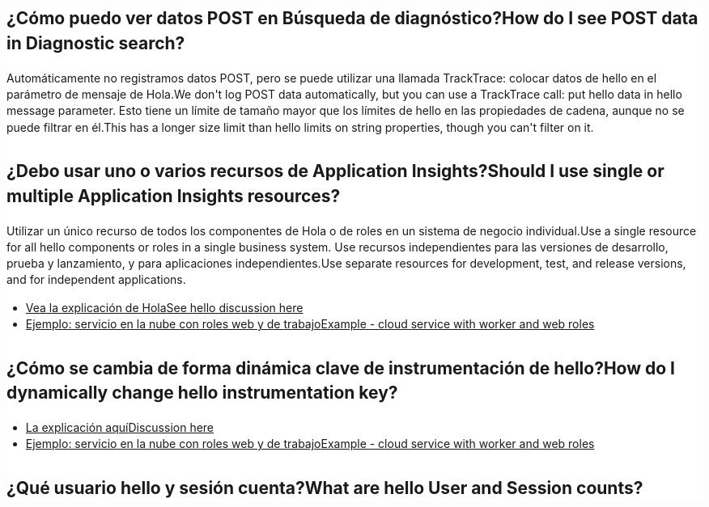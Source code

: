 ## <span data-ttu-id="a1b49-222"><a name="post"></a>¿Cómo puedo ver datos POST en Búsqueda de diagnóstico?</span><span class="sxs-lookup"><span data-stu-id="a1b49-222"><a name="post"></a>How do I see POST data in Diagnostic search?</span></span>
<span data-ttu-id="a1b49-223">Automáticamente no registramos datos POST, pero se puede utilizar una llamada TrackTrace: colocar datos de hello en el parámetro de mensaje de Hola.</span><span class="sxs-lookup"><span data-stu-id="a1b49-223">We don't log POST data automatically, but you can use a TrackTrace call: put hello data in hello message parameter.</span></span> <span data-ttu-id="a1b49-224">Esto tiene un límite de tamaño mayor que los límites de hello en las propiedades de cadena, aunque no se puede filtrar en él.</span><span class="sxs-lookup"><span data-stu-id="a1b49-224">This has a longer size limit than hello limits on string properties, though you can't filter on it.</span></span>

## <a name="should-i-use-single-or-multiple-application-insights-resources"></a><span data-ttu-id="a1b49-225">¿Debo usar uno o varios recursos de Application Insights?</span><span class="sxs-lookup"><span data-stu-id="a1b49-225">Should I use single or multiple Application Insights resources?</span></span>

<span data-ttu-id="a1b49-226">Utilizar un único recurso de todos los componentes de Hola o de roles en un sistema de negocio individual.</span><span class="sxs-lookup"><span data-stu-id="a1b49-226">Use a single resource for all hello components or roles in a single business system.</span></span> <span data-ttu-id="a1b49-227">Use recursos independientes para las versiones de desarrollo, prueba y lanzamiento, y para aplicaciones independientes.</span><span class="sxs-lookup"><span data-stu-id="a1b49-227">Use separate resources for development, test, and release versions, and for independent applications.</span></span>

* [<span data-ttu-id="a1b49-228">Vea la explicación de Hola</span><span class="sxs-lookup"><span data-stu-id="a1b49-228">See hello discussion here</span></span>](app-insights-separate-resources.md)
* [<span data-ttu-id="a1b49-229">Ejemplo: servicio en la nube con roles web y de trabajo</span><span class="sxs-lookup"><span data-stu-id="a1b49-229">Example - cloud service with worker and web roles</span></span>](app-insights-cloudservices.md)

## <a name="how-do-i-dynamically-change-hello-instrumentation-key"></a><span data-ttu-id="a1b49-230">¿Cómo se cambia de forma dinámica clave de instrumentación de hello?</span><span class="sxs-lookup"><span data-stu-id="a1b49-230">How do I dynamically change hello instrumentation key?</span></span>

* [<span data-ttu-id="a1b49-231">La explicación aquí</span><span class="sxs-lookup"><span data-stu-id="a1b49-231">Discussion here</span></span>](app-insights-separate-resources.md)
* [<span data-ttu-id="a1b49-232">Ejemplo: servicio en la nube con roles web y de trabajo</span><span class="sxs-lookup"><span data-stu-id="a1b49-232">Example - cloud service with worker and web roles</span></span>](app-insights-cloudservices.md)

## <a name="what-are-hello-user-and-session-counts"></a><span data-ttu-id="a1b49-233">¿Qué usuario hello y sesión cuenta?</span><span class="sxs-lookup"><span data-stu-id="a1b49-233">What are hello User and Session counts?</span></span>
